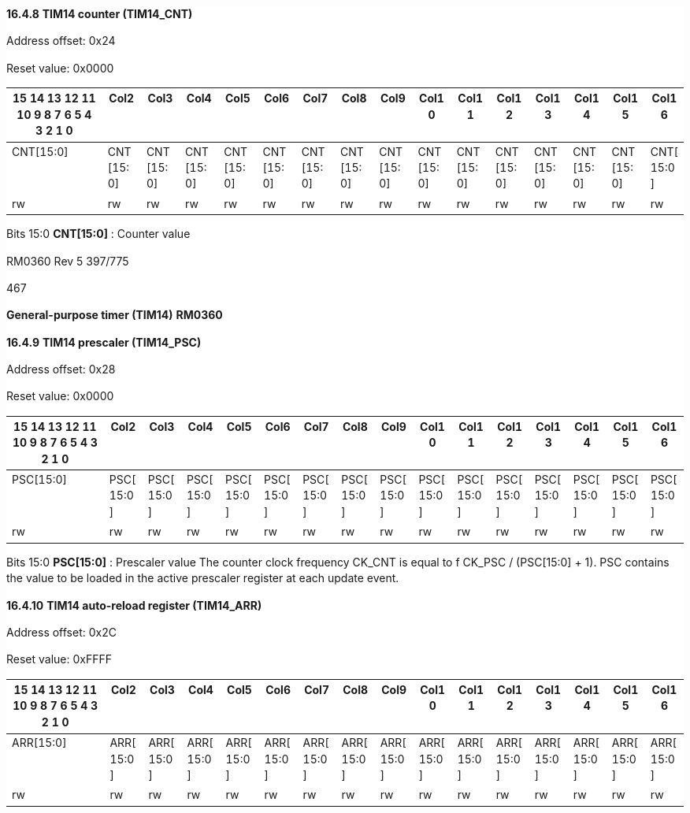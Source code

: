 
**16.4.8** **TIM14 counter (TIM14_CNT)**


Address offset: 0x24


Reset value: 0x0000

|15 14 13 12 11 10 9 8 7 6 5 4 3 2 1 0|Col2|Col3|Col4|Col5|Col6|Col7|Col8|Col9|Col10|Col11|Col12|Col13|Col14|Col15|Col16|
|---|---|---|---|---|---|---|---|---|---|---|---|---|---|---|---|
|CNT[15:0]|CNT[15:0]|CNT[15:0]|CNT[15:0]|CNT[15:0]|CNT[15:0]|CNT[15:0]|CNT[15:0]|CNT[15:0]|CNT[15:0]|CNT[15:0]|CNT[15:0]|CNT[15:0]|CNT[15:0]|CNT[15:0]|CNT[15:0]|
|rw|rw|rw|rw|rw|rw|rw|rw|rw|rw|rw|rw|rw|rw|rw|rw|



Bits 15:0 **CNT[15:0]** : Counter value


RM0360 Rev 5 397/775



467


**General-purpose timer (TIM14)** **RM0360**


**16.4.9** **TIM14 prescaler (TIM14_PSC)**


Address offset: 0x28


Reset value: 0x0000

|15 14 13 12 11 10 9 8 7 6 5 4 3 2 1 0|Col2|Col3|Col4|Col5|Col6|Col7|Col8|Col9|Col10|Col11|Col12|Col13|Col14|Col15|Col16|
|---|---|---|---|---|---|---|---|---|---|---|---|---|---|---|---|
|PSC[15:0]|PSC[15:0]|PSC[15:0]|PSC[15:0]|PSC[15:0]|PSC[15:0]|PSC[15:0]|PSC[15:0]|PSC[15:0]|PSC[15:0]|PSC[15:0]|PSC[15:0]|PSC[15:0]|PSC[15:0]|PSC[15:0]|PSC[15:0]|
|rw|rw|rw|rw|rw|rw|rw|rw|rw|rw|rw|rw|rw|rw|rw|rw|



Bits 15:0 **PSC[15:0]** : Prescaler value
The counter clock frequency CK_CNT is equal to f CK_PSC / (PSC[15:0] + 1).
PSC contains the value to be loaded in the active prescaler register at each update event.


**16.4.10** **TIM14 auto-reload register (TIM14_ARR)**


Address offset: 0x2C


Reset value: 0xFFFF

|15 14 13 12 11 10 9 8 7 6 5 4 3 2 1 0|Col2|Col3|Col4|Col5|Col6|Col7|Col8|Col9|Col10|Col11|Col12|Col13|Col14|Col15|Col16|
|---|---|---|---|---|---|---|---|---|---|---|---|---|---|---|---|
|ARR[15:0]|ARR[15:0]|ARR[15:0]|ARR[15:0]|ARR[15:0]|ARR[15:0]|ARR[15:0]|ARR[15:0]|ARR[15:0]|ARR[15:0]|ARR[15:0]|ARR[15:0]|ARR[15:0]|ARR[15:0]|ARR[15:0]|ARR[15:0]|
|rw|rw|rw|rw|rw|rw|rw|rw|rw|rw|rw|rw|rw|rw|rw|rw|
